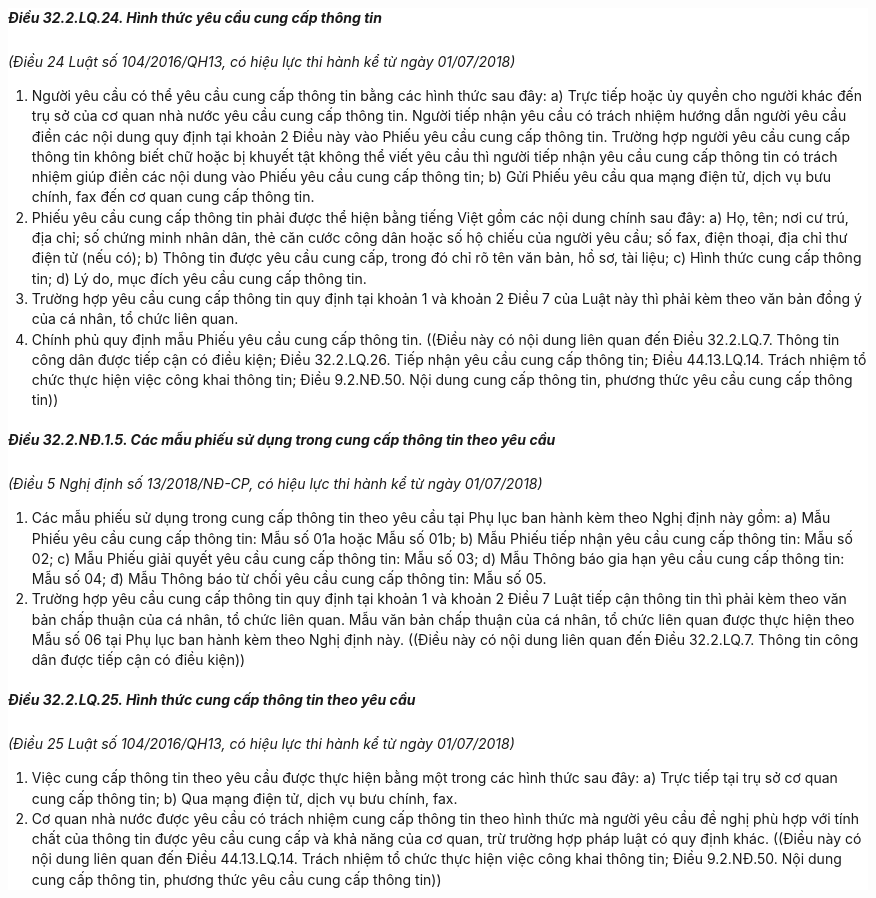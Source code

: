 ##### Điều 32.2.LQ.24. Hình thức yêu cầu cung cấp thông tin
*(Điều 24 Luật số 104/2016/QH13, có hiệu lực thi hành kể từ ngày 01/07/2018)*
1. Người yêu cầu có thể yêu cầu cung cấp thông tin bằng các hình thức sau đây:
a) Trực tiếp hoặc ủy quyền cho người khác đến trụ sở của cơ quan nhà nước yêu cầu cung cấp thông tin.
Người tiếp nhận yêu cầu có trách nhiệm hướng dẫn người yêu cầu điền các nội dung quy định tại khoản 2 Điều này vào Phiếu yêu cầu cung cấp thông tin.
Trường hợp người yêu cầu cung cấp thông tin không biết chữ hoặc bị khuyết tật không thể viết yêu cầu thì người tiếp nhận yêu cầu cung cấp thông tin có trách nhiệm giúp điền các nội dung vào Phiếu yêu cầu cung cấp thông tin;
b) Gửi Phiếu yêu cầu qua mạng điện tử, dịch vụ bưu chính, fax đến cơ quan cung cấp thông tin.
2. Phiếu yêu cầu cung cấp thông tin phải được thể hiện bằng tiếng Việt gồm các nội dung chính sau đây:
a) Họ, tên; nơi cư trú, địa chỉ; số chứng minh nhân dân, thẻ căn cước công dân hoặc số hộ chiếu của người yêu cầu; số fax, điện thoại, địa chỉ thư điện tử (nếu có);
b) Thông tin được yêu cầu cung cấp, trong đó chỉ rõ tên văn bản, hồ sơ, tài liệu;
c) Hình thức cung cấp thông tin;
d) Lý do, mục đích yêu cầu cung cấp thông tin.
3. Trường hợp yêu cầu cung cấp thông tin quy định tại khoản 1 và khoản 2 Điều 7 của Luật này thì phải kèm theo văn bản đồng ý của cá nhân, tổ chức liên quan.
4. Chính phủ quy định mẫu Phiếu yêu cầu cung cấp thông tin.
((Điều này có nội dung liên quan đến Điều 32.2.LQ.7. Thông tin công dân được tiếp cận có điều kiện; Điều 32.2.LQ.26. Tiếp nhận yêu cầu cung cấp thông tin; Điều 44.13.LQ.14. Trách nhiệm tổ chức thực hiện việc công khai thông tin; Điều 9.2.NĐ.50. Nội dung cung cấp thông tin, phương thức yêu cầu cung cấp thông tin))

##### Điều 32.2.NĐ.1.5. Các mẫu phiếu sử dụng trong cung cấp thông tin theo yêu cầu
*(Điều 5 Nghị định số 13/2018/NĐ-CP, có hiệu lực thi hành kể từ ngày 01/07/2018)*
1. Các mẫu phiếu sử dụng trong cung cấp thông tin theo yêu cầu tại Phụ lục ban hành kèm theo Nghị định này gồm:
a) Mẫu Phiếu yêu cầu cung cấp thông tin: Mẫu số 01a hoặc Mẫu số 01b;
b) Mẫu Phiếu tiếp nhận yêu cầu cung cấp thông tin: Mẫu số 02;
c) Mẫu Phiếu giải quyết yêu cầu cung cấp thông tin: Mẫu số 03;
d) Mẫu Thông báo gia hạn yêu cầu cung cấp thông tin: Mẫu số 04;
đ) Mẫu Thông báo từ chối yêu cầu cung cấp thông tin: Mẫu số 05.
2. Trường hợp yêu cầu cung cấp thông tin quy định tại khoản 1 và khoản 2 Điều 7 Luật tiếp cận thông tin thì phải kèm theo văn bản chấp thuận của cá nhân, tổ chức liên quan. Mẫu văn bản chấp thuận của cá nhân, tổ chức liên quan được thực hiện theo Mẫu số 06 tại Phụ lục ban hành kèm theo Nghị định này.
((Điều này có nội dung liên quan đến Điều 32.2.LQ.7. Thông tin công dân được tiếp cận có điều kiện))

##### Điều 32.2.LQ.25. Hình thức cung cấp thông tin theo yêu cầu
*(Điều 25 Luật số 104/2016/QH13, có hiệu lực thi hành kể từ ngày 01/07/2018)*
1. Việc cung cấp thông tin theo yêu cầu được thực hiện bằng một trong các hình thức sau đây:
a) Trực tiếp tại trụ sở cơ quan cung cấp thông tin;
b) Qua mạng điện tử, dịch vụ bưu chính, fax.
2. Cơ quan nhà nước được yêu cầu có trách nhiệm cung cấp thông tin theo hình thức mà người yêu cầu đề nghị phù hợp với tính chất của thông tin được yêu cầu cung cấp và khả năng của cơ quan, trừ trường hợp pháp luật có quy định khác.
((Điều này có nội dung liên quan đến Điều 44.13.LQ.14. Trách nhiệm tổ chức thực hiện việc công khai thông tin; Điều 9.2.NĐ.50. Nội dung cung cấp thông tin, phương thức yêu cầu cung cấp thông tin))
